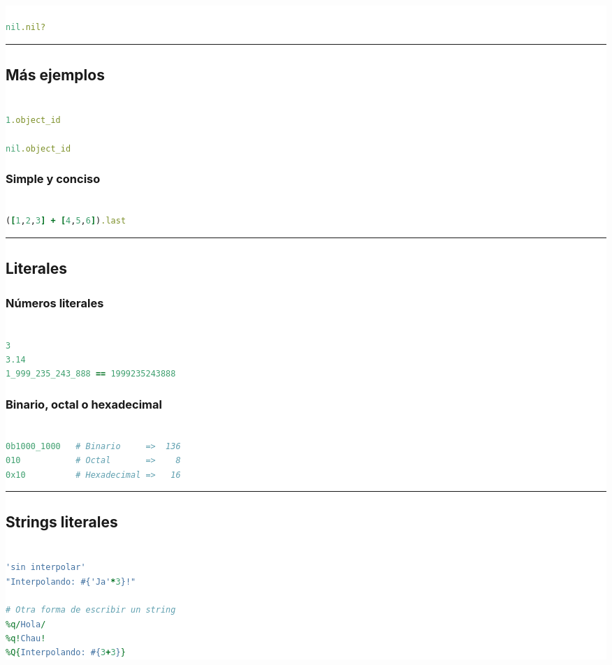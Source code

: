 ```ruby

nil.nil?

```

---
## Más ejemplos

```ruby

1.object_id

nil.object_id

```

### Simple y conciso

```ruby

([1,2,3] + [4,5,6]).last

```
---
## Literales
### Números literales

```ruby

3
3.14
1_999_235_243_888 == 1999235243888

```
### Binario, octal o hexadecimal

```ruby

0b1000_1000   # Binario     =>  136
010           # Octal       =>    8
0x10          # Hexadecimal =>   16

```

---
## Strings literales

```ruby

'sin interpolar'
"Interpolando: #{'Ja'*3}!"

# Otra forma de escribir un string
%q/Hola/
%q!Chau!
%Q{Interpolando: #{3+3}}

```
